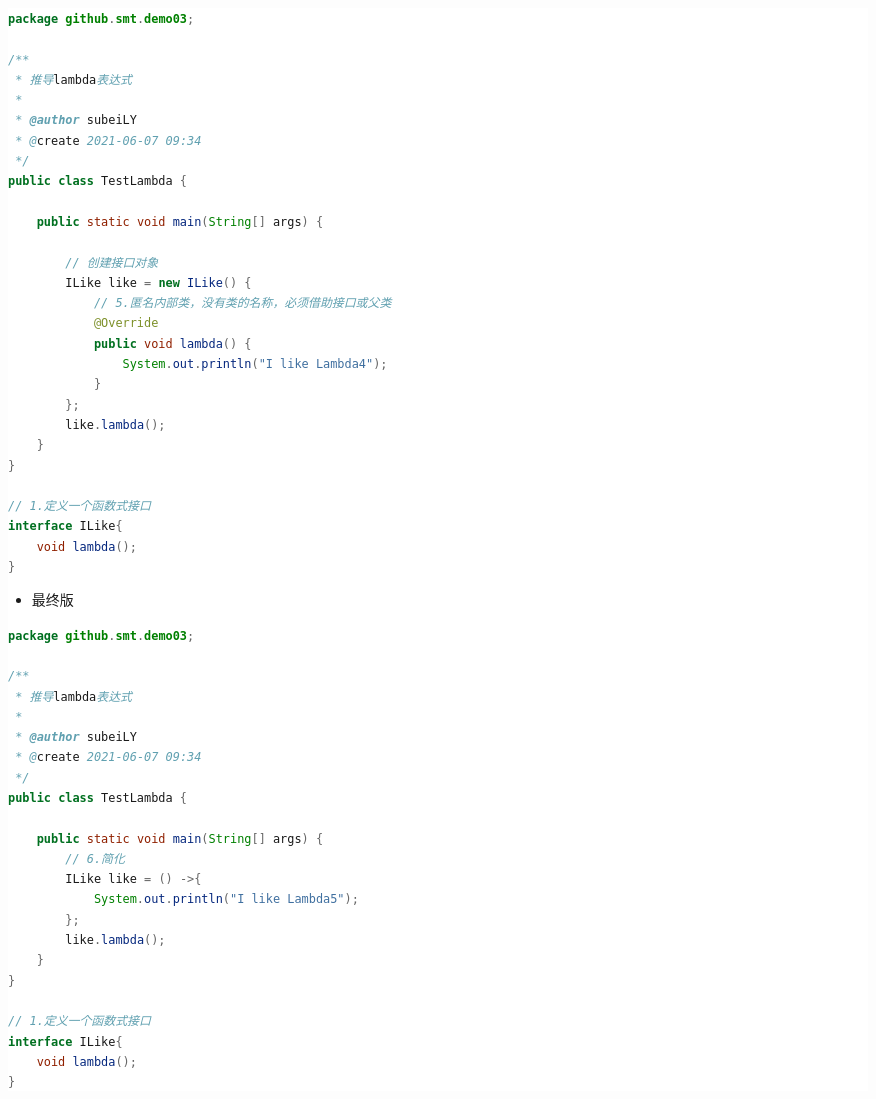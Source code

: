 ```java
package github.smt.demo03;

/**
 * 推导lambda表达式
 *
 * @author subeiLY
 * @create 2021-06-07 09:34
 */
public class TestLambda {

    public static void main(String[] args) {
        
        // 创建接口对象
        ILike like = new ILike() {
            // 5.匿名内部类，没有类的名称，必须借助接口或父类
            @Override
            public void lambda() {
                System.out.println("I like Lambda4");
            }
        };
        like.lambda();
    }
}

// 1.定义一个函数式接口
interface ILike{
    void lambda();
}
```

- 最终版

```java
package github.smt.demo03;

/**
 * 推导lambda表达式
 *
 * @author subeiLY
 * @create 2021-06-07 09:34
 */
public class TestLambda {

    public static void main(String[] args) {
        // 6.简化
        ILike like = () ->{
            System.out.println("I like Lambda5");
        };
        like.lambda();
    }
}

// 1.定义一个函数式接口
interface ILike{
    void lambda();
}
```
